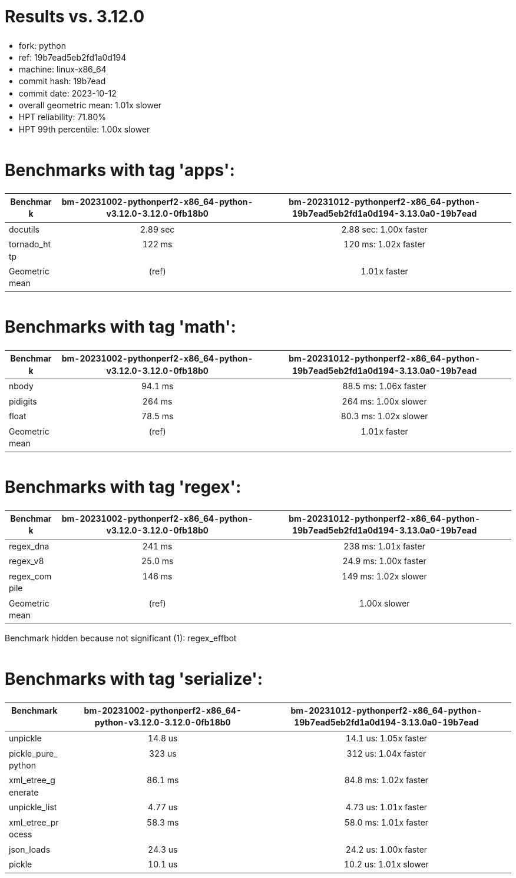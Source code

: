 
# Results vs. 3.12.0

- fork: python
- ref: 19b7ead5eb2fd1a0d194
- machine: linux-x86_64
- commit hash: 19b7ead
- commit date: 2023-10-12
- overall geometric mean: 1.01x slower
- HPT reliability: 71.80%
- HPT 99th percentile: 1.00x slower

Benchmarks with tag 'apps':
===========================

| Benchmark      | bm-20231002-pythonperf2-x86_64-python-v3.12.0-3.12.0-0fb18b0 | bm-20231012-pythonperf2-x86_64-python-19b7ead5eb2fd1a0d194-3.13.0a0-19b7ead |
|----------------|:------------------------------------------------------------:|:---------------------------------------------------------------------------:|
| docutils       | 2.89 sec                                                     | 2.88 sec: 1.00x faster                                                      |
| tornado_http   | 122 ms                                                       | 120 ms: 1.02x faster                                                        |
| Geometric mean | (ref)                                                        | 1.01x faster                                                                |

Benchmarks with tag 'math':
===========================

| Benchmark      | bm-20231002-pythonperf2-x86_64-python-v3.12.0-3.12.0-0fb18b0 | bm-20231012-pythonperf2-x86_64-python-19b7ead5eb2fd1a0d194-3.13.0a0-19b7ead |
|----------------|:------------------------------------------------------------:|:---------------------------------------------------------------------------:|
| nbody          | 94.1 ms                                                      | 88.5 ms: 1.06x faster                                                       |
| pidigits       | 264 ms                                                       | 264 ms: 1.00x slower                                                        |
| float          | 78.5 ms                                                      | 80.3 ms: 1.02x slower                                                       |
| Geometric mean | (ref)                                                        | 1.01x faster                                                                |

Benchmarks with tag 'regex':
============================

| Benchmark      | bm-20231002-pythonperf2-x86_64-python-v3.12.0-3.12.0-0fb18b0 | bm-20231012-pythonperf2-x86_64-python-19b7ead5eb2fd1a0d194-3.13.0a0-19b7ead |
|----------------|:------------------------------------------------------------:|:---------------------------------------------------------------------------:|
| regex_dna      | 241 ms                                                       | 238 ms: 1.01x faster                                                        |
| regex_v8       | 25.0 ms                                                      | 24.9 ms: 1.00x faster                                                       |
| regex_compile  | 146 ms                                                       | 149 ms: 1.02x slower                                                        |
| Geometric mean | (ref)                                                        | 1.00x slower                                                                |

Benchmark hidden because not significant (1): regex_effbot

Benchmarks with tag 'serialize':
================================

| Benchmark            | bm-20231002-pythonperf2-x86_64-python-v3.12.0-3.12.0-0fb18b0 | bm-20231012-pythonperf2-x86_64-python-19b7ead5eb2fd1a0d194-3.13.0a0-19b7ead |
|----------------------|:------------------------------------------------------------:|:---------------------------------------------------------------------------:|
| unpickle             | 14.8 us                                                      | 14.1 us: 1.05x faster                                                       |
| pickle_pure_python   | 323 us                                                       | 312 us: 1.04x faster                                                        |
| xml_etree_generate   | 86.1 ms                                                      | 84.8 ms: 1.02x faster                                                       |
| unpickle_list        | 4.77 us                                                      | 4.73 us: 1.01x faster                                                       |
| xml_etree_process    | 58.3 ms                                                      | 58.0 ms: 1.01x faster                                                       |
| json_loads           | 24.3 us                                                      | 24.2 us: 1.00x faster                                                       |
| pickle               | 10.1 us                                                      | 10.2 us: 1.01x slower                                                       |